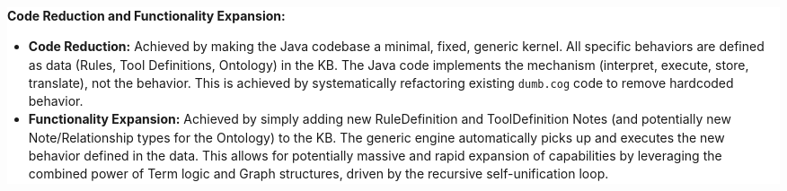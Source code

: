 **Code Reduction and Functionality Expansion:**

*   **Code Reduction:** Achieved by making the Java codebase a minimal, fixed, generic kernel. All specific behaviors are defined as data (Rules, Tool Definitions, Ontology) in the KB. The Java code implements the mechanism (interpret, execute, store, translate), not the behavior. This is achieved by systematically refactoring existing `dumb.cog` code to remove hardcoded behavior.
*   **Functionality Expansion:** Achieved by simply adding new RuleDefinition and ToolDefinition Notes (and potentially new Note/Relationship types for the Ontology) to the KB. The generic engine automatically picks up and executes the new behavior defined in the data. This allows for potentially massive and rapid expansion of capabilities by leveraging the combined power of Term logic and Graph structures, driven by the recursive self-unification loop.

